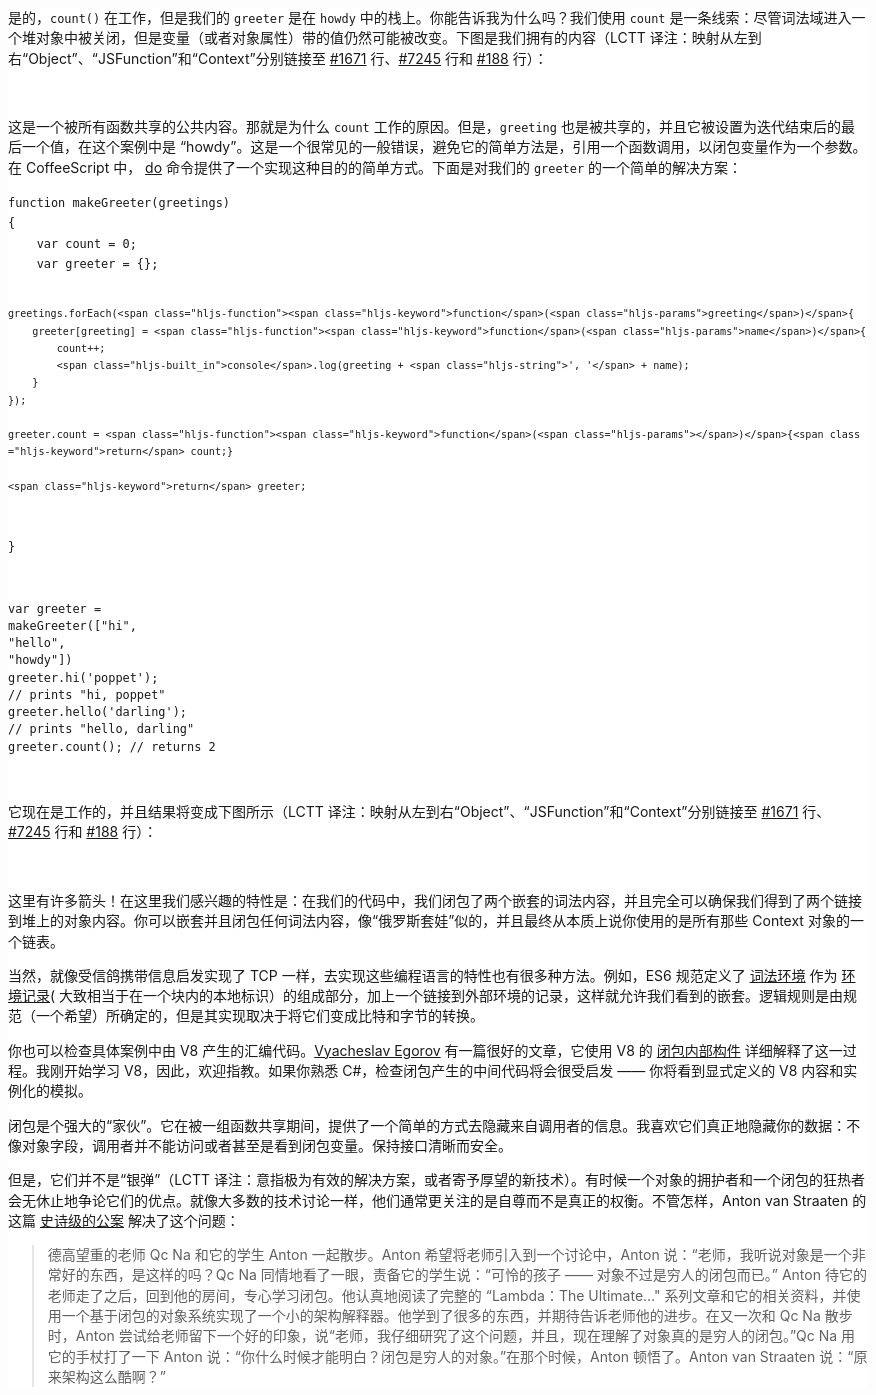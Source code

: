 </code></pre><p>是的，<code>count()</code> 在工作，但是我们的 <code>greeter</code> 是在 <code>howdy</code> 中的栈上。你能告诉我为什么吗？我们使用 <code>count</code> 是一条线索：尽管词法域进入一个堆对象中被关闭，但是变量（或者对象属性）带的值仍然可能被改变。下图是我们拥有的内容（LCTT 译注：映射从左到右“Object”、“JSFunction”和“Context”分别链接至 <a href="https://code.google.com/p/v8/source/browse/trunk/src/objects.h#1671">#1671</a> 行、<a href="https://code.google.com/p/v8/source/browse/trunk/src/objects.h#7245">#7245</a> 行和 <a href="https://code.google.com/p/v8/source/browse/trunk/src/contexts.h#188">#188</a> 行）：</p>
<p><a href="https://camo.githubusercontent.com/4d82208e8f6971f6ca0cad6cb7618bc5606ae560/68747470733a2f2f6d616e7962757466696e6974652e636f6d2f696d672f737461636b2f677265657465724661696c2e706e67"><img src="https://p0.ssl.qhimg.com/t018176c520cfba7261.png" alt=""></a></p>
<p>这是一个被所有函数共享的公共内容。那就是为什么 <code>count</code> 工作的原因。但是，<code>greeting</code> 也是被共享的，并且它被设置为迭代结束后的最后一个值，在这个案例中是 “howdy”。这是一个很常见的一般错误，避免它的简单方法是，引用一个函数调用，以闭包变量作为一个参数。在 CoffeeScript 中， <a href="http://coffeescript.org/#loops">do</a> 命令提供了一个实现这种目的的简单方式。下面是对我们的 <code>greeter</code> 的一个简单的解决方案：</p>
<pre><code class="hljs javascript"><span class="hljs-function"><span class="hljs-keyword">function</span> <span class="hljs-title">makeGreeter</span>(<span class="hljs-params">greetings</span>)
</span>{
    <span class="hljs-keyword">var</span> count = <span class="hljs-number">0</span>;
    <span class="hljs-keyword">var</span> greeter = {};

    greetings.forEach(<span class="hljs-function"><span class="hljs-keyword">function</span>(<span class="hljs-params">greeting</span>)</span>{
        greeter[greeting] = <span class="hljs-function"><span class="hljs-keyword">function</span>(<span class="hljs-params">name</span>)</span>{
            count++;
            <span class="hljs-built_in">console</span>.log(greeting + <span class="hljs-string">', '</span> + name);
        }
    });

    greeter.count = <span class="hljs-function"><span class="hljs-keyword">function</span>(<span class="hljs-params"></span>)</span>{<span class="hljs-keyword">return</span> count;}

    <span class="hljs-keyword">return</span> greeter;
}

<span class="hljs-keyword">var</span> greeter = makeGreeter([<span class="hljs-string">"hi"</span>, <span class="hljs-string">"hello"</span>, <span class="hljs-string">"howdy"</span>])
greeter.hi(<span class="hljs-string">'poppet'</span>); <span class="hljs-comment">// prints "hi, poppet"</span>
greeter.hello(<span class="hljs-string">'darling'</span>); <span class="hljs-comment">// prints "hello, darling"</span>
greeter.count(); <span class="hljs-comment">// returns 2</span>

</code></pre><p>它现在是工作的，并且结果将变成下图所示（LCTT 译注：映射从左到右“Object”、“JSFunction”和“Context”分别链接至 <a href="https://code.google.com/p/v8/source/browse/trunk/src/objects.h#1671">#1671</a> 行、<a href="https://code.google.com/p/v8/source/browse/trunk/src/objects.h#7245">#7245</a> 行和 <a href="https://code.google.com/p/v8/source/browse/trunk/src/contexts.h#188">#188</a> 行）：</p>
<p><a href="https://camo.githubusercontent.com/681ba1cc6616f8e59250efddcb6e070072e4a0e8/68747470733a2f2f6d616e7962757466696e6974652e636f6d2f696d672f737461636b2f677265657465722e706e67"><img src="https://p0.ssl.qhimg.com/t01c936714638a4c70e.png" alt=""></a></p>
<p>这里有许多箭头！在这里我们感兴趣的特性是：在我们的代码中，我们闭包了两个嵌套的词法内容，并且完全可以确保我们得到了两个链接到堆上的对象内容。你可以嵌套并且闭包任何词法内容，像“俄罗斯套娃”似的，并且最终从本质上说你使用的是所有那些 Context 对象的一个链表。</p>
<p>当然，就像受信鸽携带信息启发实现了 TCP 一样，去实现这些编程语言的特性也有很多种方法。例如，ES6 规范定义了 <a href="http://people.mozilla.org/%7Ejorendorff/es6-draft.html#sec-lexical-environments">词法环境</a> 作为 <a href="http://people.mozilla.org/%7Ejorendorff/es6-draft.html#sec-environment-records">环境记录</a>( 大致相当于在一个块内的本地标识）的组成部分，加上一个链接到外部环境的记录，这样就允许我们看到的嵌套。逻辑规则是由规范（一个希望）所确定的，但是其实现取决于将它们变成比特和字节的转换。</p>
<p>你也可以检查具体案例中由 V8 产生的汇编代码。<a href="http://mrale.ph">Vyacheslav Egorov</a> 有一篇很好的文章，它使用 V8 的 <a href="http://mrale.ph/blog/2012/09/23/grokking-v8-closures-for-fun.html">闭包内部构件</a> 详细解释了这一过程。我刚开始学习 V8，因此，欢迎指教。如果你熟悉 C#，检查闭包产生的中间代码将会很受启发 —— 你将看到显式定义的 V8 内容和实例化的模拟。</p>
<p>闭包是个强大的“家伙”。它在被一组函数共享期间，提供了一个简单的方式去隐藏来自调用者的信息。我喜欢它们真正地隐藏你的数据：不像对象字段，调用者并不能访问或者甚至是看到闭包变量。保持接口清晰而安全。</p>
<p>但是，它们并不是“银弹”（LCTT 译注：意指极为有效的解决方案，或者寄予厚望的新技术）。有时候一个对象的拥护者和一个闭包的狂热者会无休止地争论它们的优点。就像大多数的技术讨论一样，他们通常更关注的是自尊而不是真正的权衡。不管怎样，Anton van Straaten 的这篇 <a href="http://people.csail.mit.edu/gregs/ll1-discuss-archive-html/msg03277.html">史诗级的公案</a> 解决了这个问题：</p>
<blockquote>
<p>德高望重的老师 Qc Na 和它的学生 Anton 一起散步。Anton 希望将老师引入到一个讨论中，Anton 说：“老师，我听说对象是一个非常好的东西，是这样的吗？Qc Na 同情地看了一眼，责备它的学生说：“可怜的孩子 —— 对象不过是穷人的闭包而已。” Anton 待它的老师走了之后，回到他的房间，专心学习闭包。他认真地阅读了完整的 “Lambda：The Ultimate…" 系列文章和它的相关资料，并使用一个基于闭包的对象系统实现了一个小的架构解释器。他学到了很多的东西，并期待告诉老师他的进步。在又一次和 Qc Na 散步时，Anton 尝试给老师留下一个好的印象，说“老师，我仔细研究了这个问题，并且，现在理解了对象真的是穷人的闭包。”Qc Na 用它的手杖打了一下 Anton 说：“你什么时候才能明白？闭包是穷人的对象。”在那个时候，Anton 顿悟了。Anton van Straaten 说：“原来架构这么酷啊？”</p>